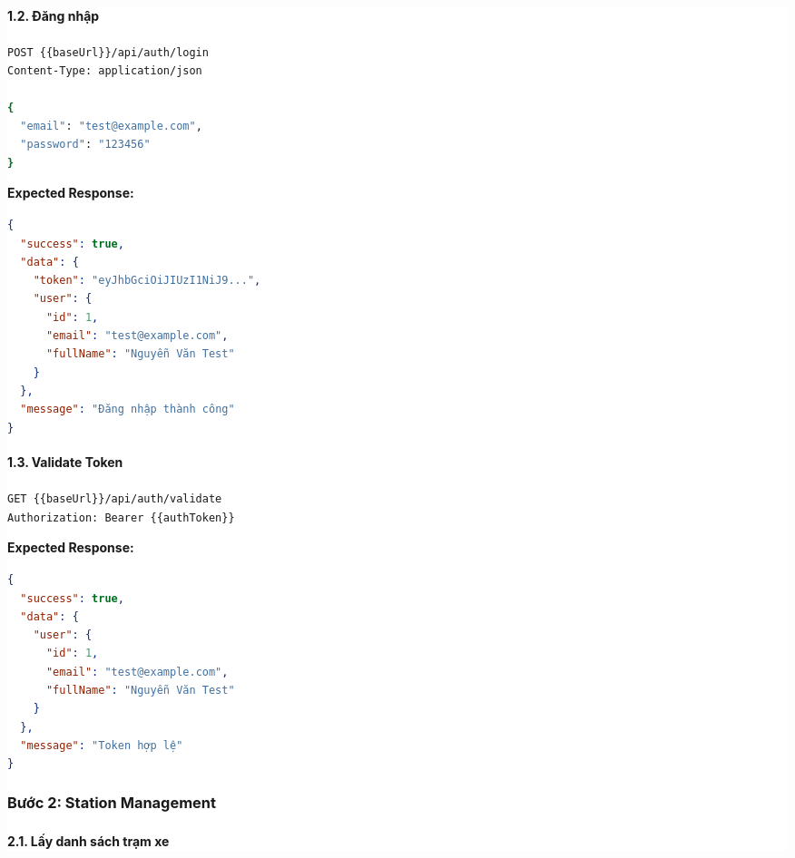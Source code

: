 #### **1.2. Đăng nhập**

```bash
POST {{baseUrl}}/api/auth/login
Content-Type: application/json

{
  "email": "test@example.com",
  "password": "123456"
}
```

**Expected Response:**

```json
{
  "success": true,
  "data": {
    "token": "eyJhbGciOiJIUzI1NiJ9...",
    "user": {
      "id": 1,
      "email": "test@example.com",
      "fullName": "Nguyễn Văn Test"
    }
  },
  "message": "Đăng nhập thành công"
}
```

#### **1.3. Validate Token**

```bash
GET {{baseUrl}}/api/auth/validate
Authorization: Bearer {{authToken}}
```

**Expected Response:**

```json
{
  "success": true,
  "data": {
    "user": {
      "id": 1,
      "email": "test@example.com",
      "fullName": "Nguyễn Văn Test"
    }
  },
  "message": "Token hợp lệ"
}
```

### **Bước 2: Station Management**

#### **2.1. Lấy danh sách trạm xe**
